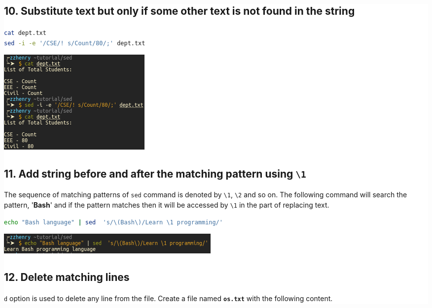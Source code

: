 ## 10. Substitute text but only if some other text is not found in the string

```bash
cat dept.txt
sed -i -e '/CSE/! s/Count/80/;' dept.txt
```

<img src="50%20sed%20Command%20Examples.assets/image-20220906094821011.png" alt="image-20220906094821011" style="zoom:50%;" />

## 11. Add string before and after the matching pattern using `\1`

The sequence of matching patterns of `sed` command is denoted by `\1`, `\2` and so on. The following command will search the pattern, '**Bash**' and if the pattern matches then it will be accessed by `\1` in the part of replacing text.

```bash
echo "Bash language" | sed  's/\(Bash\)/Learn \1 programming/'
```

<img src="50%20sed%20Command%20Examples.assets/image-20220906095816442.png" alt="image-20220906095816442" style="zoom:50%;" />

## 12. Delete matching lines

`d` option is used to delete any line from the file. Create a file named **`os.txt`** with the following content.
